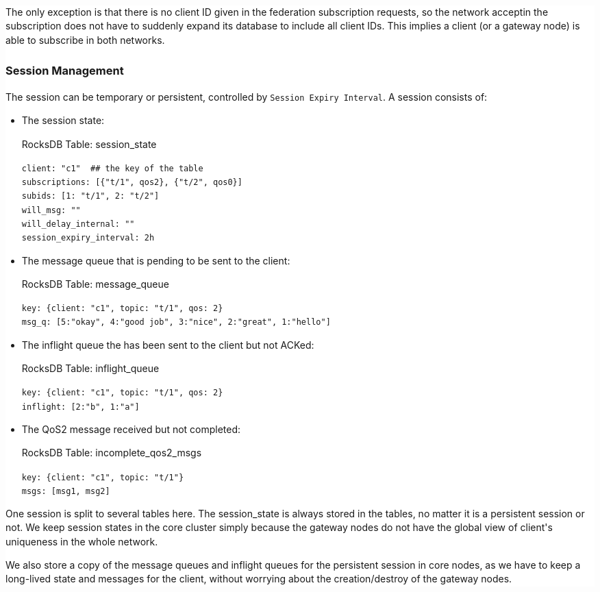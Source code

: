 The only exception is that there is no client ID given in the federation
subscription requests, so the network acceptin the subscription does not have
to suddenly expand its database to include all client IDs.
This implies a client (or a gateway node) is able to subscribe in both networks.

### Session Management

The session can be temporary or persistent, controlled by `Session Expiry
Interval`. A session consists of:

- The session state:

  RocksDB Table: session_state

  ```
  client: "c1"  ## the key of the table
  subscriptions: [{"t/1", qos2}, {"t/2", qos0}]
  subids: [1: "t/1", 2: "t/2"]
  will_msg: ""
  will_delay_internal: ""
  session_expiry_interval: 2h
  ```

- The message queue that is pending to be sent to the client:

  RocksDB Table: message_queue

  ```
  key: {client: "c1", topic: "t/1", qos: 2}
  msg_q: [5:"okay", 4:"good job", 3:"nice", 2:"great", 1:"hello"]
  ```

- The inflight queue the has been sent to the client but not ACKed:

  RocksDB Table: inflight_queue

  ```
  key: {client: "c1", topic: "t/1", qos: 2}
  inflight: [2:"b", 1:"a"]
  ```

- The QoS2 message received but not completed:

  RocksDB Table: incomplete_qos2_msgs

  ```
  key: {client: "c1", topic: "t/1"}
  msgs: [msg1, msg2]
  ```

One session is split to several tables here. The session_state is always stored
in the tables, no matter it is a persistent session or not.
We keep session states in the core cluster simply because the gateway
nodes do not have the global view of client's uniqueness in the whole network.

We also store a copy of the message queues and inflight queues for the
persistent session in core nodes, as we have to keep a long-lived state and
messages for the client, without worrying about the creation/destroy of the
gateway nodes.
